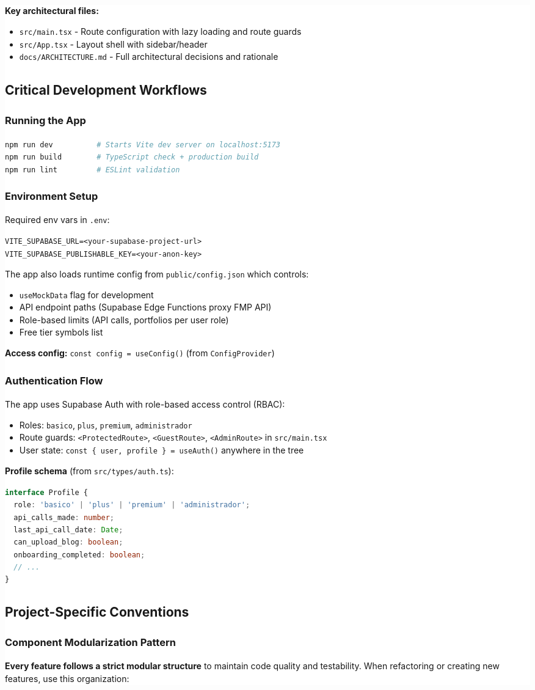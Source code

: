 **Key architectural files:**
- `src/main.tsx` - Route configuration with lazy loading and route guards
- `src/App.tsx` - Layout shell with sidebar/header
- `docs/ARCHITECTURE.md` - Full architectural decisions and rationale

## Critical Development Workflows

### Running the App
```bash
npm run dev          # Starts Vite dev server on localhost:5173
npm run build        # TypeScript check + production build
npm run lint         # ESLint validation
```

### Environment Setup
Required env vars in `.env`:
```
VITE_SUPABASE_URL=<your-supabase-project-url>
VITE_SUPABASE_PUBLISHABLE_KEY=<your-anon-key>
```

The app also loads runtime config from `public/config.json` which controls:
- `useMockData` flag for development
- API endpoint paths (Supabase Edge Functions proxy FMP API)
- Role-based limits (API calls, portfolios per user role)
- Free tier symbols list

**Access config:** `const config = useConfig()` (from `ConfigProvider`)

### Authentication Flow
The app uses Supabase Auth with role-based access control (RBAC):
- Roles: `basico`, `plus`, `premium`, `administrador`
- Route guards: `<ProtectedRoute>`, `<GuestRoute>`, `<AdminRoute>` in `src/main.tsx`
- User state: `const { user, profile } = useAuth()` anywhere in the tree

**Profile schema** (from `src/types/auth.ts`):
```typescript
interface Profile {
  role: 'basico' | 'plus' | 'premium' | 'administrador';
  api_calls_made: number;
  last_api_call_date: Date;
  can_upload_blog: boolean;
  onboarding_completed: boolean;
  // ...
}
```

## Project-Specific Conventions

### Component Modularization Pattern
**Every feature follows a strict modular structure** to maintain code quality and testability. When refactoring or creating new features, use this organization:
